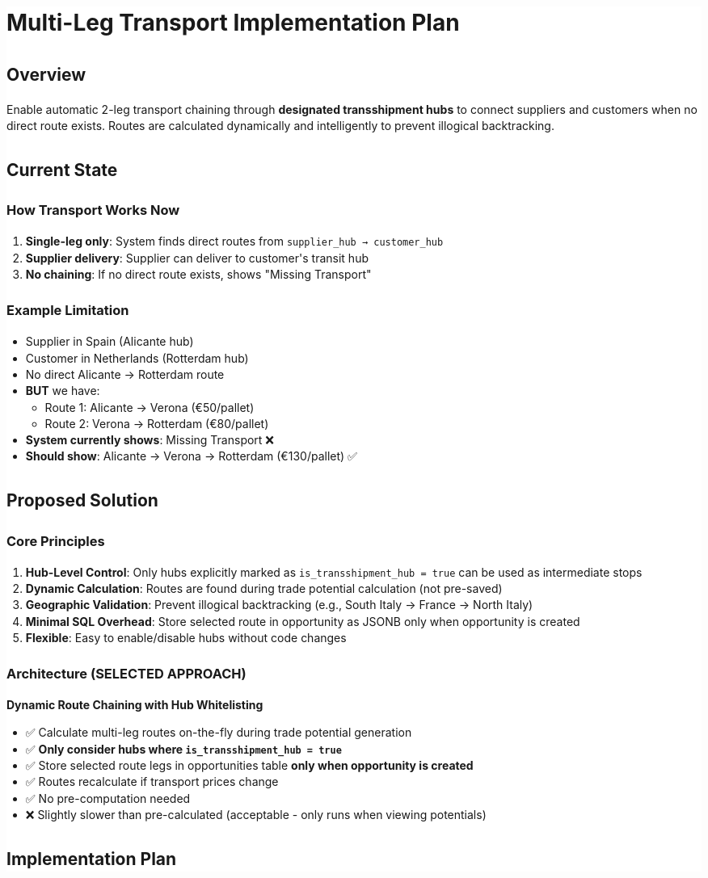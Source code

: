 # Multi-Leg Transport Implementation Plan

## Overview
Enable automatic 2-leg transport chaining through **designated transshipment hubs** to connect suppliers and customers when no direct route exists. Routes are calculated dynamically and intelligently to prevent illogical backtracking.

## Current State

### How Transport Works Now
1. **Single-leg only**: System finds direct routes from `supplier_hub → customer_hub`
2. **Supplier delivery**: Supplier can deliver to customer's transit hub
3. **No chaining**: If no direct route exists, shows "Missing Transport"

### Example Limitation
- Supplier in Spain (Alicante hub)
- Customer in Netherlands (Rotterdam hub)
- No direct Alicante → Rotterdam route
- **BUT** we have:
  - Route 1: Alicante → Verona (€50/pallet)
  - Route 2: Verona → Rotterdam (€80/pallet)
- **System currently shows**: Missing Transport ❌
- **Should show**: Alicante → Verona → Rotterdam (€130/pallet) ✅

## Proposed Solution

### Core Principles

1. **Hub-Level Control**: Only hubs explicitly marked as `is_transshipment_hub = true` can be used as intermediate stops
2. **Dynamic Calculation**: Routes are found during trade potential calculation (not pre-saved)
3. **Geographic Validation**: Prevent illogical backtracking (e.g., South Italy → France → North Italy)
4. **Minimal SQL Overhead**: Store selected route in opportunity as JSONB only when opportunity is created
5. **Flexible**: Easy to enable/disable hubs without code changes

### Architecture (SELECTED APPROACH)

**Dynamic Route Chaining with Hub Whitelisting**
- ✅ Calculate multi-leg routes on-the-fly during trade potential generation
- ✅ **Only consider hubs where `is_transshipment_hub = true`**
- ✅ Store selected route legs in opportunities table **only when opportunity is created**
- ✅ Routes recalculate if transport prices change
- ✅ No pre-computation needed
- ❌ Slightly slower than pre-calculated (acceptable - only runs when viewing potentials)

## Implementation Plan
